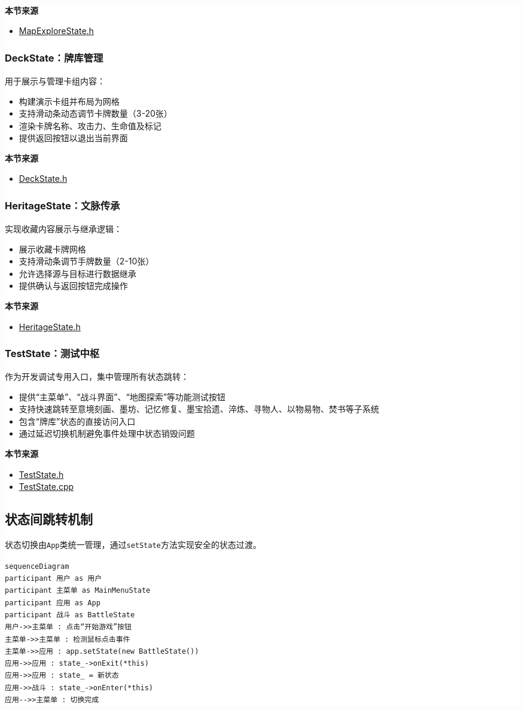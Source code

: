 **本节来源**  
- [MapExploreState.h](file://Tracer/src/states/MapExploreState.h#L8-L103)

### DeckState：牌库管理
用于展示与管理卡组内容：
- 构建演示卡组并布局为网格
- 支持滑动条动态调节卡牌数量（3-20张）
- 渲染卡牌名称、攻击力、生命值及标记
- 提供返回按钮以退出当前界面

**本节来源**  
- [DeckState.h](file://Tracer/src/states/DeckState.h#L9-L54)

### HeritageState：文脉传承
实现收藏内容展示与继承逻辑：
- 展示收藏卡牌网格
- 支持滑动条调节手牌数量（2-10张）
- 允许选择源与目标进行数据继承
- 提供确认与返回按钮完成操作

**本节来源**  
- [HeritageState.h](file://Tracer/src/states/HeritageState.h#L10-L55)

### TestState：测试中枢
作为开发调试专用入口，集中管理所有状态跳转：
- 提供“主菜单”、“战斗界面”、“地图探索”等功能测试按钮
- 支持快速跳转至意境刻画、墨坊、记忆修复、墨宝拾遗、淬炼、寻物人、以物易物、焚书等子系统
- 包含“牌库”状态的直接访问入口
- 通过延迟切换机制避免事件处理中状态销毁问题

**本节来源**  
- [TestState.h](file://Tracer/src/states/TestState.h#L9-L41)
- [TestState.cpp](file://Tracer/src/states/TestState.cpp#L1-L260)

## 状态间跳转机制
状态切换由`App`类统一管理，通过`setState`方法实现安全的状态过渡。

```mermaid
sequenceDiagram
participant 用户 as 用户
participant 主菜单 as MainMenuState
participant 应用 as App
participant 战斗 as BattleState
用户->>主菜单 : 点击“开始游戏”按钮
主菜单->>主菜单 : 检测鼠标点击事件
主菜单->>应用 : app.setState(new BattleState())
应用->>应用 : state_->onExit(*this)
应用->>应用 : state_ = 新状态
应用->>战斗 : state_->onEnter(*this)
应用-->>主菜单 : 切换完成
```
